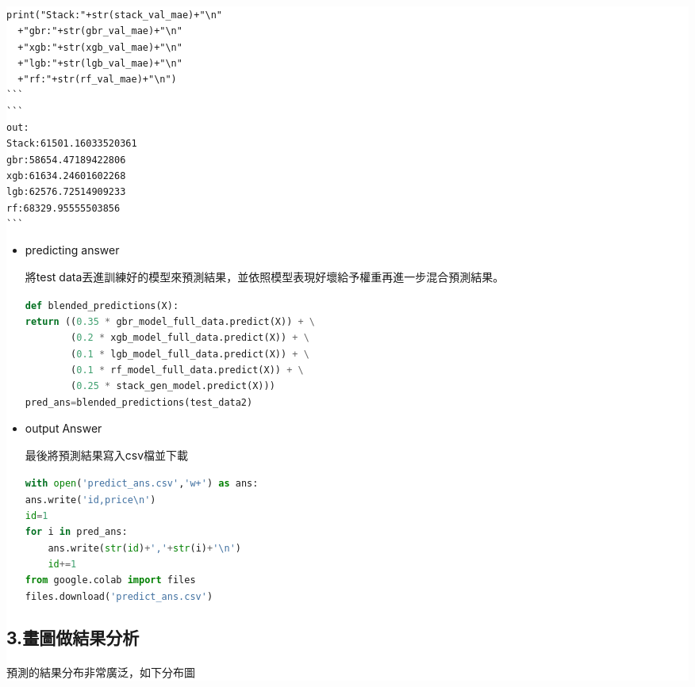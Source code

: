     print("Stack:"+str(stack_val_mae)+"\n"
      +"gbr:"+str(gbr_val_mae)+"\n"
      +"xgb:"+str(xgb_val_mae)+"\n"
      +"lgb:"+str(lgb_val_mae)+"\n"
      +"rf:"+str(rf_val_mae)+"\n")
    ```
    ```
    out:
    Stack:61501.16033520361
    gbr:58654.47189422806
    xgb:61634.24601602268
    lgb:62576.72514909233
    rf:68329.95555503856
    ```
- predicting answer

    將test data丟進訓練好的模型來預測結果，並依照模型表現好壞給予權重再進一步混合預測結果。

    ```py
    def blended_predictions(X):
    return ((0.35 * gbr_model_full_data.predict(X)) + \
            (0.2 * xgb_model_full_data.predict(X)) + \
            (0.1 * lgb_model_full_data.predict(X)) + \
            (0.1 * rf_model_full_data.predict(X)) + \
            (0.25 * stack_gen_model.predict(X)))
    pred_ans=blended_predictions(test_data2)
    ```    
- output Answer

    最後將預測結果寫入csv檔並下載

    ```py
    with open('predict_ans.csv','w+') as ans:
    ans.write('id,price\n')
    id=1
    for i in pred_ans:
        ans.write(str(id)+','+str(i)+'\n')
        id+=1
    from google.colab import files
    files.download('predict_ans.csv')
    ```
## 3.畫圖做結果分析

預測的結果分布非常廣泛，如下分布圖
